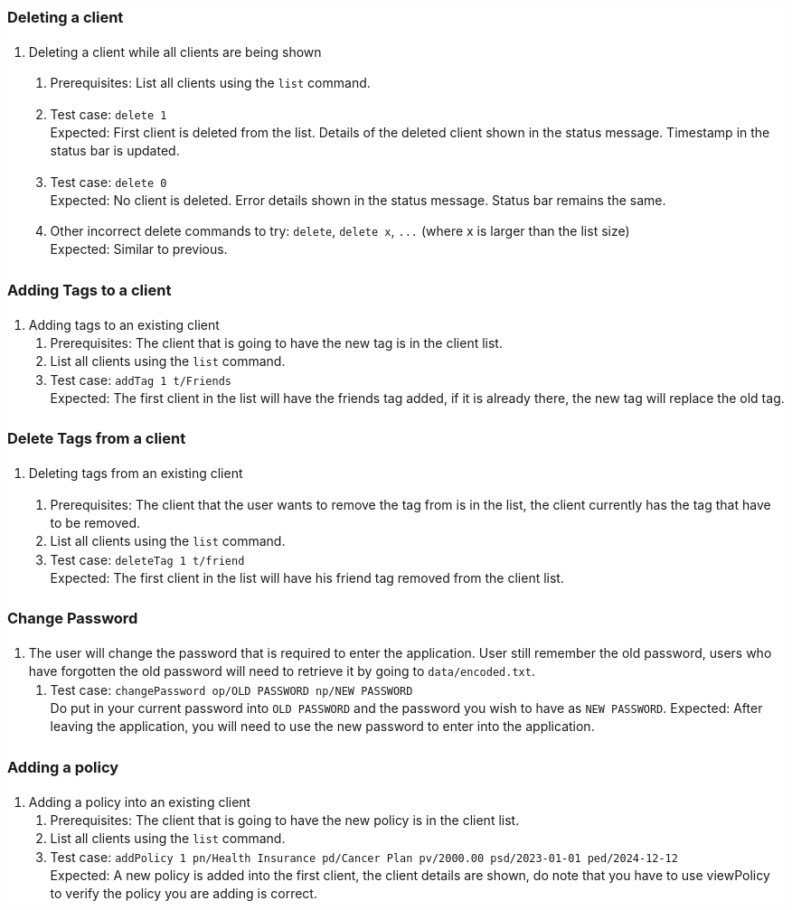 ### Deleting a client

1. Deleting a client while all clients are being shown

   1. Prerequisites: List all clients using the `list` command.

   2. Test case: `delete 1`<br>
      Expected: First client is deleted from the list. Details of the deleted client shown in the status message. Timestamp in the status bar is updated.

   3. Test case: `delete 0`<br>
      Expected: No client is deleted. Error details shown in the status message. Status bar remains the same.

   4. Other incorrect delete commands to try: `delete`, `delete x`, `...` (where x is larger than the list size)<br>
      Expected: Similar to previous.

### Adding Tags to a client

1. Adding tags to an existing client
   1. Prerequisites: The client that is going to have the new tag is in the client list.<br>
   2. List all clients using the `list` command.
   3. Test case: `addTag 1 t/Friends`<br>
      Expected: The first client in the list will have the friends tag added, if it is already there, the new tag will replace the old tag.

### Delete Tags from a client

1. Deleting tags from an existing client

   1. Prerequisites: The client that the user wants to remove the tag from is in the list, the client currently has the tag that have to be removed.
   2. List all clients using the `list` command.
   3. Test case: `deleteTag 1 t/friend`<br>
      Expected: The first client in the list will have his friend tag removed from the client list.

### Change Password

1. The user will change the password that is required to enter the application. User still remember the old password, users who have forgotten the old password will need to retrieve it by going to `data/encoded.txt`.
   1. Test case: `changePassword op/OLD PASSWORD np/NEW PASSWORD`
      <br>Do put in your current password into `OLD PASSWORD` and the password you wish to have as `NEW PASSWORD`.
      Expected: After leaving the application, you will need to use the new password to enter into the application.

### Adding a policy

1. Adding a policy into an existing client
   1. Prerequisites: The client that is going to have the new policy is in the client list.<br>
   2. List all clients using the `list` command.
   3. Test case: `addPolicy 1 pn/Health Insurance pd/Cancer Plan pv/2000.00 psd/2023-01-01 ped/2024-12-12`<br>
      Expected: A new policy is added into the first client, the client details are shown, do note that you have to use viewPolicy to verify the policy you are adding is correct.

